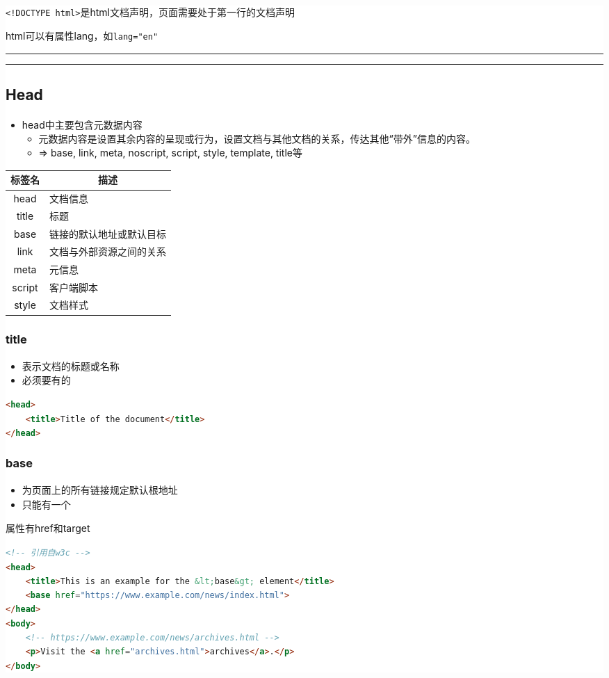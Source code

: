 `<!DOCTYPE html>`是html文档声明，页面需要处于第一行的文档声明

html可以有属性lang，如`lang="en"`

---

---

## Head

- head中主要包含元数据内容
  - 元数据内容是设置其余内容的呈现或行为，设置文档与其他文档的关系，传达其他“带外”信息的内容。
  - ⇒ base, link, meta, noscript, script, style, template, title等

|标签名|描述|
|:---:|---|
|head|文档信息|
|title|标题|
|base|链接的默认地址或默认目标|
|link|文档与外部资源之间的关系|
|meta|元信息|
|script|客户端脚本|
|style|文档样式|

### title

- 表示文档的标题或名称
- 必须要有的

```html
<head>
    <title>Title of the document</title>
</head>
```

### base

- 为页面上的所有链接规定默认根地址
- 只能有一个

属性有href和target

```html
<!-- 引用自w3c -->
<head>
    <title>This is an example for the &lt;base&gt; element</title>
    <base href="https://www.example.com/news/index.html">
</head>
<body>
    <!-- https://www.example.com/news/archives.html -->
    <p>Visit the <a href="archives.html">archives</a>.</p>
</body>
```
